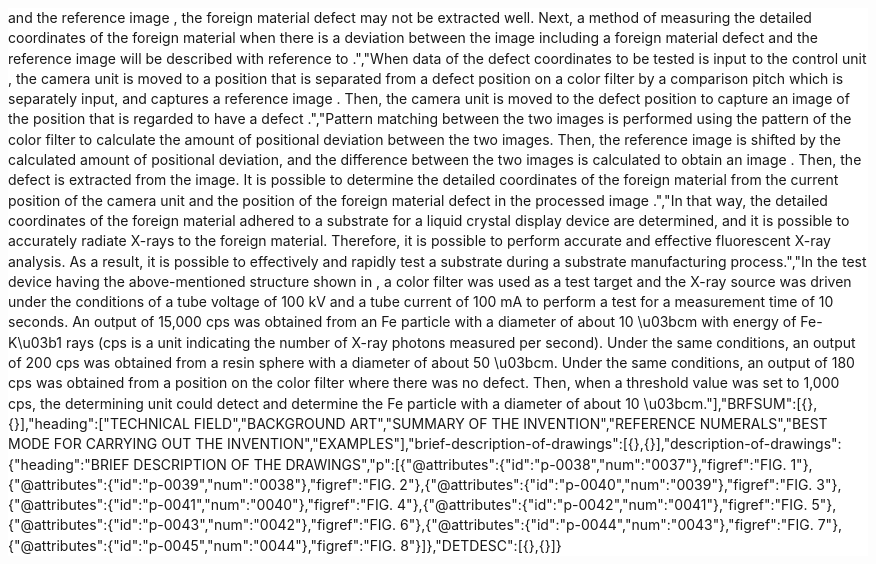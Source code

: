 and the reference image , the foreign material defect may not be extracted well. Next, a method of measuring the detailed coordinates of the foreign material  when there is a deviation between the image including a foreign material defect and the reference image will be described with reference to .","When data of the defect coordinates to be tested is input to the control unit , the camera unit  is moved to a position that is separated from a defect position on a color filter  by a comparison pitch which is separately input, and captures a reference image . Then, the camera unit is moved to the defect position to capture an image  of the position that is regarded to have a defect .","Pattern matching between the two images is performed using the pattern of the color filter  to calculate the amount of positional deviation between the two images. Then, the reference image is shifted by the calculated amount of positional deviation, and the difference between the two images is calculated to obtain an image . Then, the defect  is extracted from the image. It is possible to determine the detailed coordinates of the foreign material  from the current position of the camera unit  and the position of the foreign material defect in the processed image .","In that way, the detailed coordinates of the foreign material adhered to a substrate for a liquid crystal display device are determined, and it is possible to accurately radiate X-rays to the foreign material. Therefore, it is possible to perform accurate and effective fluorescent X-ray analysis. As a result, it is possible to effectively and rapidly test a substrate during a substrate manufacturing process.","In the test device having the above-mentioned structure shown in , a color filter was used as a test target and the X-ray source was driven under the conditions of a tube voltage of 100 kV and a tube current of 100 mA to perform a test for a measurement time of 10 seconds. An output of 15,000 cps was obtained from an Fe particle with a diameter of about 10 \u03bcm with energy of Fe-K\u03b1 rays (cps is a unit indicating the number of X-ray photons measured per second). Under the same conditions, an output of 200 cps was obtained from a resin sphere with a diameter of about 50 \u03bcm. Under the same conditions, an output of 180 cps was obtained from a position on the color filter where there was no defect. Then, when a threshold value was set to 1,000 cps, the determining unit could detect and determine the Fe particle with a diameter of about 10 \u03bcm."],"BRFSUM":[{},{}],"heading":["TECHNICAL FIELD","BACKGROUND ART","SUMMARY OF THE INVENTION","REFERENCE NUMERALS","BEST MODE FOR CARRYING OUT THE INVENTION","EXAMPLES"],"brief-description-of-drawings":[{},{}],"description-of-drawings":{"heading":"BRIEF DESCRIPTION OF THE DRAWINGS","p":[{"@attributes":{"id":"p-0038","num":"0037"},"figref":"FIG. 1"},{"@attributes":{"id":"p-0039","num":"0038"},"figref":"FIG. 2"},{"@attributes":{"id":"p-0040","num":"0039"},"figref":"FIG. 3"},{"@attributes":{"id":"p-0041","num":"0040"},"figref":"FIG. 4"},{"@attributes":{"id":"p-0042","num":"0041"},"figref":"FIG. 5"},{"@attributes":{"id":"p-0043","num":"0042"},"figref":"FIG. 6"},{"@attributes":{"id":"p-0044","num":"0043"},"figref":"FIG. 7"},{"@attributes":{"id":"p-0045","num":"0044"},"figref":"FIG. 8"}]},"DETDESC":[{},{}]}
